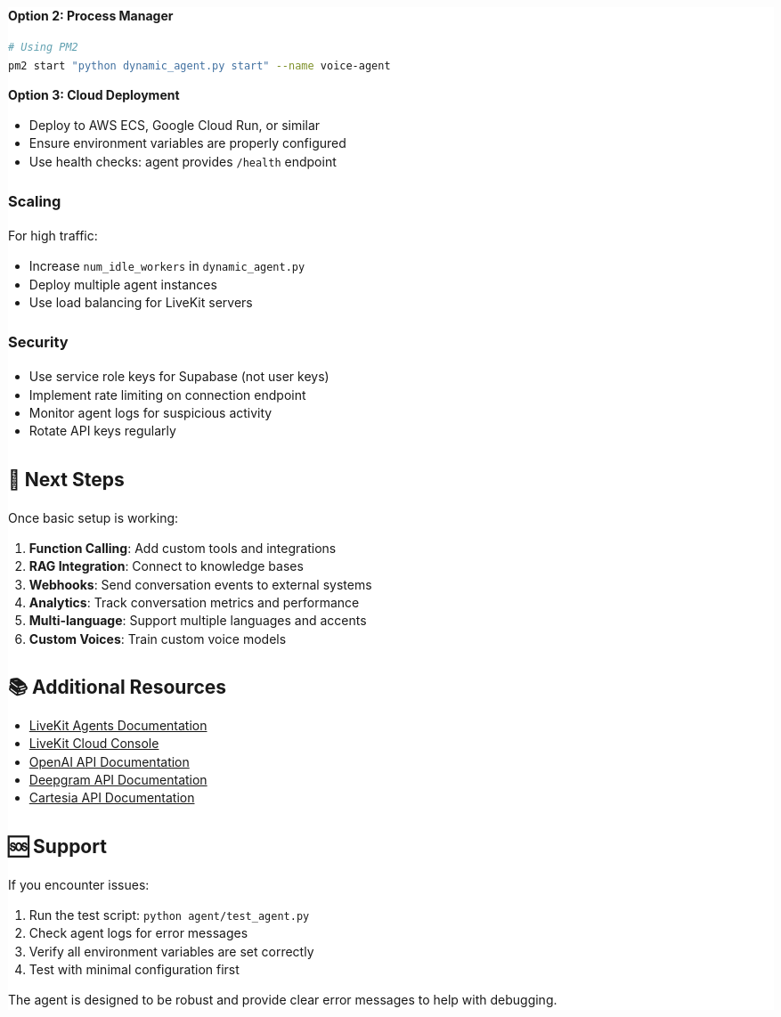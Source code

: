 **Option 2: Process Manager**
```bash
# Using PM2
pm2 start "python dynamic_agent.py start" --name voice-agent
```

**Option 3: Cloud Deployment**
- Deploy to AWS ECS, Google Cloud Run, or similar
- Ensure environment variables are properly configured
- Use health checks: agent provides `/health` endpoint

### Scaling

For high traffic:
- Increase `num_idle_workers` in `dynamic_agent.py`
- Deploy multiple agent instances
- Use load balancing for LiveKit servers

### Security

- Use service role keys for Supabase (not user keys)
- Implement rate limiting on connection endpoint
- Monitor agent logs for suspicious activity
- Rotate API keys regularly

## 🎯 Next Steps

Once basic setup is working:

1. **Function Calling**: Add custom tools and integrations
2. **RAG Integration**: Connect to knowledge bases
3. **Webhooks**: Send conversation events to external systems
4. **Analytics**: Track conversation metrics and performance
5. **Multi-language**: Support multiple languages and accents
6. **Custom Voices**: Train custom voice models

## 📚 Additional Resources

- [LiveKit Agents Documentation](https://docs.livekit.io/agents/)
- [LiveKit Cloud Console](https://cloud.livekit.io/)
- [OpenAI API Documentation](https://platform.openai.com/docs)
- [Deepgram API Documentation](https://developers.deepgram.com/)
- [Cartesia API Documentation](https://docs.cartesia.ai/)

## 🆘 Support

If you encounter issues:

1. Run the test script: `python agent/test_agent.py`
2. Check agent logs for error messages
3. Verify all environment variables are set correctly
4. Test with minimal configuration first

The agent is designed to be robust and provide clear error messages to help with debugging. 